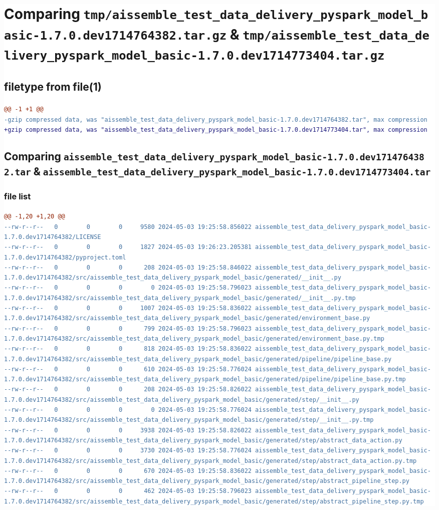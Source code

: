 # Comparing `tmp/aissemble_test_data_delivery_pyspark_model_basic-1.7.0.dev1714764382.tar.gz` & `tmp/aissemble_test_data_delivery_pyspark_model_basic-1.7.0.dev1714773404.tar.gz`

## filetype from file(1)

```diff
@@ -1 +1 @@
-gzip compressed data, was "aissemble_test_data_delivery_pyspark_model_basic-1.7.0.dev1714764382.tar", max compression
+gzip compressed data, was "aissemble_test_data_delivery_pyspark_model_basic-1.7.0.dev1714773404.tar", max compression
```

## Comparing `aissemble_test_data_delivery_pyspark_model_basic-1.7.0.dev1714764382.tar` & `aissemble_test_data_delivery_pyspark_model_basic-1.7.0.dev1714773404.tar`

### file list

```diff
@@ -1,20 +1,20 @@
--rw-r--r--   0        0        0     9580 2024-05-03 19:25:58.856022 aissemble_test_data_delivery_pyspark_model_basic-1.7.0.dev1714764382/LICENSE
--rw-r--r--   0        0        0     1827 2024-05-03 19:26:23.205381 aissemble_test_data_delivery_pyspark_model_basic-1.7.0.dev1714764382/pyproject.toml
--rw-r--r--   0        0        0      208 2024-05-03 19:25:58.846022 aissemble_test_data_delivery_pyspark_model_basic-1.7.0.dev1714764382/src/aissemble_test_data_delivery_pyspark_model_basic/generated/__init__.py
--rw-r--r--   0        0        0        0 2024-05-03 19:25:58.796023 aissemble_test_data_delivery_pyspark_model_basic-1.7.0.dev1714764382/src/aissemble_test_data_delivery_pyspark_model_basic/generated/__init__.py.tmp
--rw-r--r--   0        0        0     1007 2024-05-03 19:25:58.836022 aissemble_test_data_delivery_pyspark_model_basic-1.7.0.dev1714764382/src/aissemble_test_data_delivery_pyspark_model_basic/generated/environment_base.py
--rw-r--r--   0        0        0      799 2024-05-03 19:25:58.796023 aissemble_test_data_delivery_pyspark_model_basic-1.7.0.dev1714764382/src/aissemble_test_data_delivery_pyspark_model_basic/generated/environment_base.py.tmp
--rw-r--r--   0        0        0      818 2024-05-03 19:25:58.836022 aissemble_test_data_delivery_pyspark_model_basic-1.7.0.dev1714764382/src/aissemble_test_data_delivery_pyspark_model_basic/generated/pipeline/pipeline_base.py
--rw-r--r--   0        0        0      610 2024-05-03 19:25:58.776024 aissemble_test_data_delivery_pyspark_model_basic-1.7.0.dev1714764382/src/aissemble_test_data_delivery_pyspark_model_basic/generated/pipeline/pipeline_base.py.tmp
--rw-r--r--   0        0        0      208 2024-05-03 19:25:58.826022 aissemble_test_data_delivery_pyspark_model_basic-1.7.0.dev1714764382/src/aissemble_test_data_delivery_pyspark_model_basic/generated/step/__init__.py
--rw-r--r--   0        0        0        0 2024-05-03 19:25:58.776024 aissemble_test_data_delivery_pyspark_model_basic-1.7.0.dev1714764382/src/aissemble_test_data_delivery_pyspark_model_basic/generated/step/__init__.py.tmp
--rw-r--r--   0        0        0     3938 2024-05-03 19:25:58.826022 aissemble_test_data_delivery_pyspark_model_basic-1.7.0.dev1714764382/src/aissemble_test_data_delivery_pyspark_model_basic/generated/step/abstract_data_action.py
--rw-r--r--   0        0        0     3730 2024-05-03 19:25:58.776024 aissemble_test_data_delivery_pyspark_model_basic-1.7.0.dev1714764382/src/aissemble_test_data_delivery_pyspark_model_basic/generated/step/abstract_data_action.py.tmp
--rw-r--r--   0        0        0      670 2024-05-03 19:25:58.836022 aissemble_test_data_delivery_pyspark_model_basic-1.7.0.dev1714764382/src/aissemble_test_data_delivery_pyspark_model_basic/generated/step/abstract_pipeline_step.py
--rw-r--r--   0        0        0      462 2024-05-03 19:25:58.796023 aissemble_test_data_delivery_pyspark_model_basic-1.7.0.dev1714764382/src/aissemble_test_data_delivery_pyspark_model_basic/generated/step/abstract_pipeline_step.py.tmp
```
